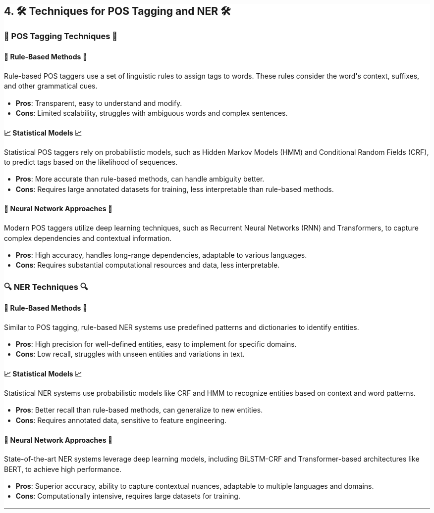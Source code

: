 
## 4. 🛠️ Techniques for POS Tagging and NER 🛠️

### 🔡 POS Tagging Techniques 🔡

#### 📄 Rule-Based Methods 📄

Rule-based POS taggers use a set of linguistic rules to assign tags to words. These rules consider the word's context, suffixes, and other grammatical cues.

- **Pros**: Transparent, easy to understand and modify.
- **Cons**: Limited scalability, struggles with ambiguous words and complex sentences.

#### 📈 Statistical Models 📈

Statistical POS taggers rely on probabilistic models, such as Hidden Markov Models (HMM) and Conditional Random Fields (CRF), to predict tags based on the likelihood of sequences.

- **Pros**: More accurate than rule-based methods, can handle ambiguity better.
- **Cons**: Requires large annotated datasets for training, less interpretable than rule-based methods.

#### 🧠 Neural Network Approaches 🧠

Modern POS taggers utilize deep learning techniques, such as Recurrent Neural Networks (RNN) and Transformers, to capture complex dependencies and contextual information.

- **Pros**: High accuracy, handles long-range dependencies, adaptable to various languages.
- **Cons**: Requires substantial computational resources and data, less interpretable.

### 🔍 NER Techniques 🔍

#### 📄 Rule-Based Methods 📄

Similar to POS tagging, rule-based NER systems use predefined patterns and dictionaries to identify entities.

- **Pros**: High precision for well-defined entities, easy to implement for specific domains.
- **Cons**: Low recall, struggles with unseen entities and variations in text.

#### 📈 Statistical Models 📈

Statistical NER systems use probabilistic models like CRF and HMM to recognize entities based on context and word patterns.

- **Pros**: Better recall than rule-based methods, can generalize to new entities.
- **Cons**: Requires annotated data, sensitive to feature engineering.

#### 🧠 Neural Network Approaches 🧠

State-of-the-art NER systems leverage deep learning models, including BiLSTM-CRF and Transformer-based architectures like BERT, to achieve high performance.

- **Pros**: Superior accuracy, ability to capture contextual nuances, adaptable to multiple languages and domains.
- **Cons**: Computationally intensive, requires large datasets for training.

---